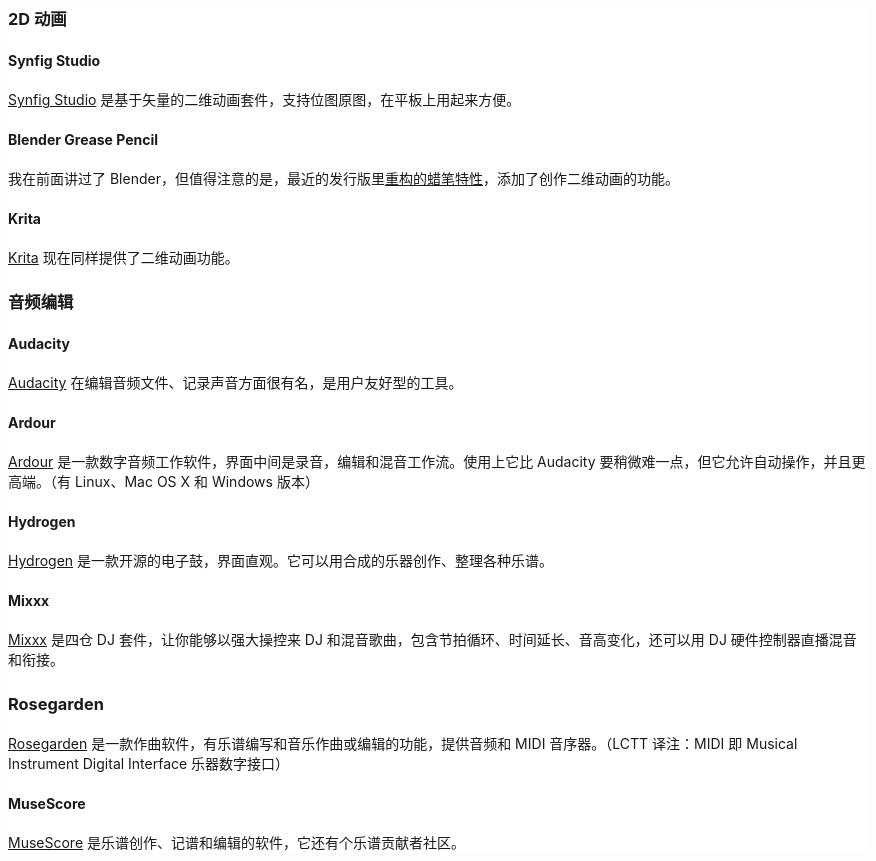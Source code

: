 
### 2D 动画


#### Synfig Studio


[Synfig Studio](https://opensource.com/article/16/12/synfig-studio-animation-software-tutorial) 是基于矢量的二维动画套件，支持位图原图，在平板上用起来方便。


#### Blender Grease Pencil


我在前面讲过了 Blender，但值得注意的是，最近的发行版里[重构的蜡笔特性](https://wiki.blender.org/index.php/Dev:Ref/Release_Notes/2.78/GPencil)，添加了创作二维动画的功能。


#### Krita


[Krita](https://opensource.com/tags/krita) 现在同样提供了二维动画功能。


### 音频编辑


#### Audacity


[Audacity](https://opensource.com/tags/audacity) 在编辑音频文件、记录声音方面很有名，是用户友好型的工具。


#### Ardour


[Ardour](https://ardour.org/) 是一款数字音频工作软件，界面中间是录音，编辑和混音工作流。使用上它比 Audacity 要稍微难一点，但它允许自动操作，并且更高端。（有 Linux、Mac OS X 和 Windows 版本）


#### Hydrogen


[Hydrogen](http://www.hydrogen-music.org/) 是一款开源的电子鼓，界面直观。它可以用合成的乐器创作、整理各种乐谱。


#### Mixxx


[Mixxx](http://mixxx.org/) 是四仓 DJ 套件，让你能够以强大操控来 DJ 和混音歌曲，包含节拍循环、时间延长、音高变化，还可以用 DJ 硬件控制器直播混音和衔接。


### Rosegarden


[Rosegarden](http://www.rosegardenmusic.com/) 是一款作曲软件，有乐谱编写和音乐作曲或编辑的功能，提供音频和 MIDI 音序器。（LCTT 译注：MIDI 即 Musical Instrument Digital Interface 乐器数字接口）


#### MuseScore


[MuseScore](https://opensource.com/life/16/03/musescore-tutorial) 是乐谱创作、记谱和编辑的软件，它还有个乐谱贡献者社区。
